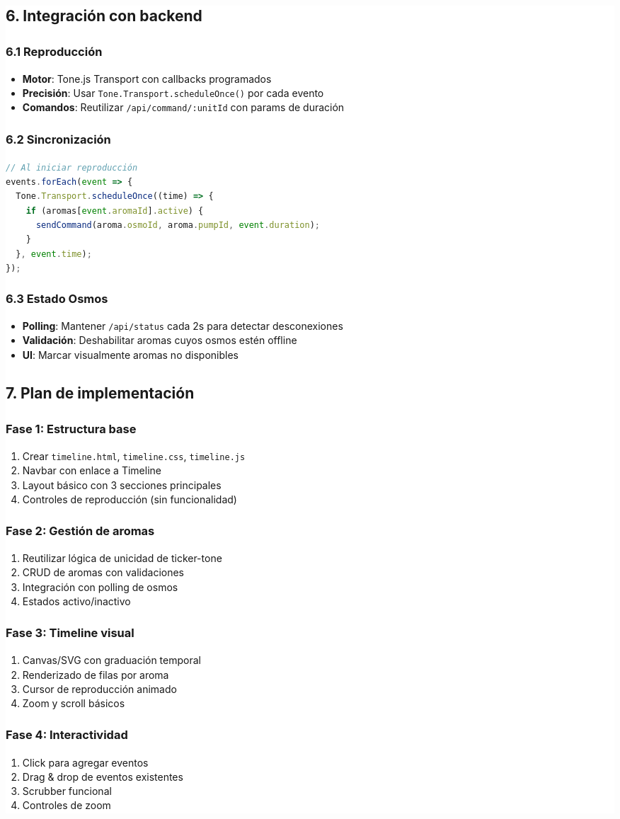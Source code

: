 ## 6. Integración con backend

### 6.1 Reproducción
- **Motor**: Tone.js Transport con callbacks programados
- **Precisión**: Usar `Tone.Transport.scheduleOnce()` por cada evento
- **Comandos**: Reutilizar `/api/command/:unitId` con params de duración

### 6.2 Sincronización
```javascript
// Al iniciar reproducción
events.forEach(event => {
  Tone.Transport.scheduleOnce((time) => {
    if (aromas[event.aromaId].active) {
      sendCommand(aroma.osmoId, aroma.pumpId, event.duration);
    }
  }, event.time);
});
```

### 6.3 Estado Osmos
- **Polling**: Mantener `/api/status` cada 2s para detectar desconexiones
- **Validación**: Deshabilitar aromas cuyos osmos estén offline
- **UI**: Marcar visualmente aromas no disponibles

## 7. Plan de implementación

### Fase 1: Estructura base
1. Crear `timeline.html`, `timeline.css`, `timeline.js`
2. Navbar con enlace a Timeline
3. Layout básico con 3 secciones principales
4. Controles de reproducción (sin funcionalidad)

### Fase 2: Gestión de aromas
1. Reutilizar lógica de unicidad de ticker-tone
2. CRUD de aromas con validaciones
3. Integración con polling de osmos
4. Estados activo/inactivo

### Fase 3: Timeline visual
1. Canvas/SVG con graduación temporal
2. Renderizado de filas por aroma
3. Cursor de reproducción animado
4. Zoom y scroll básicos

### Fase 4: Interactividad
1. Click para agregar eventos
2. Drag & drop de eventos existentes
3. Scrubber funcional
4. Controles de zoom
